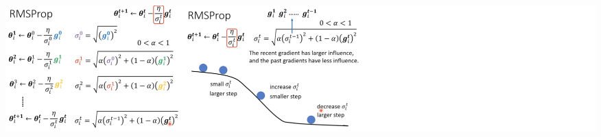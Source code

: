 <img src="assets/image-20240504214302296.png" alt="image-20240504214302296" style="zoom:25%;" />

<img src="assets/image-20240504214445048.png" alt="image-20240504214445048" style="zoom:25%;" />
